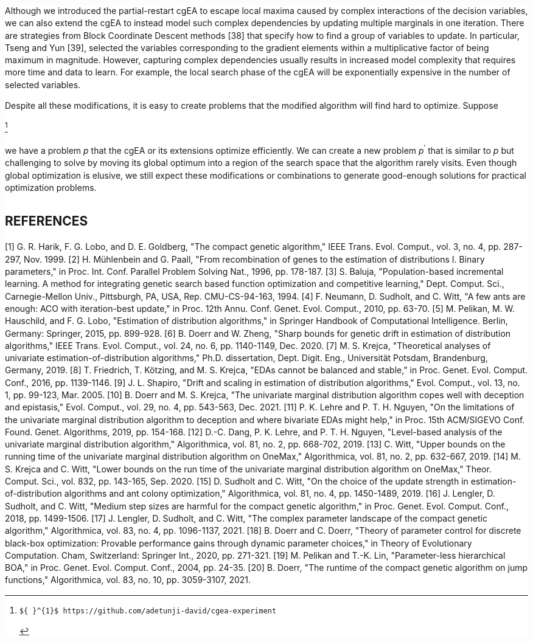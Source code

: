 Although we introduced the partial-restart cgEA to escape local maxima caused by complex interactions of the decision variables, we can also extend the cgEA to instead model such complex dependencies by updating multiple marginals in one iteration. There are strategies from Block Coordinate Descent methods [38] that specify how to find a group of variables to update. In particular, Tseng and Yun [39], selected the variables corresponding to the gradient elements within a multiplicative factor of being maximum in magnitude. However, capturing complex dependencies usually results in increased model complexity that requires more time and data to learn. For example, the local search phase of the cgEA will be exponentially expensive in the number of selected variables.

Despite all these modifications, it is easy to create problems that the modified algorithm will find hard to optimize. Suppose

[^0]
[^0]:    ${ }^{1}$ https://github.com/adetunji-david/cgea-experiment

we have a problem $p$ that the cgEA or its extensions optimize efficiently. We can create a new problem $p^{\prime}$ that is similar to $p$ but challenging to solve by moving its global optimum into a region of the search space that the algorithm rarely visits. Even though global optimization is elusive, we still expect these modifications or combinations to generate good-enough solutions for practical optimization problems.

## REFERENCES

[1] G. R. Harik, F. G. Lobo, and D. E. Goldberg, "The compact genetic algorithm," IEEE Trans. Evol. Comput., vol. 3, no. 4, pp. 287-297, Nov. 1999.
[2] H. Mühlenbein and G. Paall, "From recombination of genes to the estimation of distributions I. Binary parameters," in Proc. Int. Conf. Parallel Problem Solving Nat., 1996, pp. 178-187.
[3] S. Baluja, "Population-based incremental learning. A method for integrating genetic search based function optimization and competitive learning," Dept. Comput. Sci., Carnegie-Mellon Univ., Pittsburgh, PA, USA, Rep. CMU-CS-94-163, 1994.
[4] F. Neumann, D. Sudholt, and C. Witt, "A few ants are enough: ACO with iteration-best update," in Proc. 12th Annu. Conf. Genet. Evol. Comput., 2010, pp. 63-70.
[5] M. Pelikan, M. W. Hauschild, and F. G. Lobo, "Estimation of distribution algorithms," in Springer Handbook of Computational Intelligence. Berlin, Germany: Springer, 2015, pp. 899-928.
[6] B. Doerr and W. Zheng, "Sharp bounds for genetic drift in estimation of distribution algorithms," IEEE Trans. Evol. Comput., vol. 24, no. 6, pp. 1140-1149, Dec. 2020.
[7] M. S. Krejca, "Theoretical analyses of univariate estimation-of-distribution algorithms," Ph.D. dissertation, Dept. Digit. Eng., Universität Potsdam, Brandenburg, Germany, 2019.
[8] T. Friedrich, T. Kötzing, and M. S. Krejca, "EDAs cannot be balanced and stable," in Proc. Genet. Evol. Comput. Conf., 2016, pp. 1139-1146.
[9] J. L. Shapiro, "Drift and scaling in estimation of distribution algorithms," Evol. Comput., vol. 13, no. 1, pp. 99-123, Mar. 2005.
[10] B. Doerr and M. S. Krejca, "The univariate marginal distribution algorithm copes well with deception and epistasis," Evol. Comput., vol. 29, no. 4, pp. 543-563, Dec. 2021.
[11] P. K. Lehre and P. T. H. Nguyen, "On the limitations of the univariate marginal distribution algorithm to deception and where bivariate EDAs might help," in Proc. 15th ACM/SIGEVO Conf. Found. Genet. Algorithms, 2019, pp. 154-168.
[12] D.-C. Dang, P. K. Lehre, and P. T. H. Nguyen, "Level-based analysis of the univariate marginal distribution algorithm," Algorithmica, vol. 81, no. 2, pp. 668-702, 2019.
[13] C. Witt, "Upper bounds on the running time of the univariate marginal distribution algorithm on OneMax," Algorithmica, vol. 81, no. 2, pp. 632-667, 2019.
[14] M. S. Krejca and C. Witt, "Lower bounds on the run time of the univariate marginal distribution algorithm on OneMax," Theor. Comput. Sci., vol. 832, pp. 143-165, Sep. 2020.
[15] D. Sudholt and C. Witt, "On the choice of the update strength in estimation-of-distribution algorithms and ant colony optimization," Algorithmica, vol. 81, no. 4, pp. 1450-1489, 2019.
[16] J. Lengler, D. Sudholt, and C. Witt, "Medium step sizes are harmful for the compact genetic algorithm," in Proc. Genet. Evol. Comput. Conf., 2018, pp. 1499-1506.
[17] J. Lengler, D. Sudholt, and C. Witt, "The complex parameter landscape of the compact genetic algorithm," Algorithmica, vol. 83, no. 4, pp. 1096-1137, 2021.
[18] B. Doerr and C. Doerr, "Theory of parameter control for discrete black-box optimization: Provable performance gains through dynamic parameter choices," in Theory of Evolutionary Computation. Cham, Switzerland: Springer Int., 2020, pp. 271-321.
[19] M. Pelikan and T.-K. Lin, "Parameter-less hierarchical BOA," in Proc. Genet. Evol. Comput. Conf., 2004, pp. 24-35.
[20] B. Doerr, "The runtime of the compact genetic algorithm on jump functions," Algorithmica, vol. 83, no. 10, pp. 3059-3107, 2021.

[^0]:    Manuscript received 1 May 2022; revised 3 October 2022, 22 November 2022, and 5 December 2022; accepted 9 December 2022. Date of publication 14 December 2022; date of current version 1 December 2023. (Corresponding author: Adetunji David Ajimakin.)
